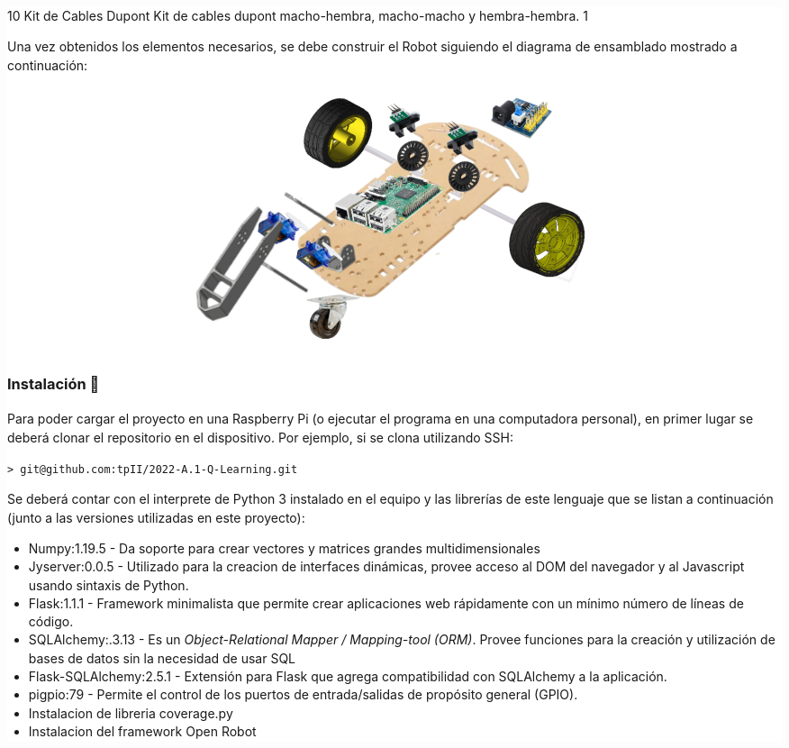   </tr>
  <tr>
    <td align="center">10</td> <td>Kit de Cables Dupont</td> <td>Kit de cables dupont macho-hembra, macho-macho y hembra-hembra.</td> <td align="center">1</td>
  </tr>

</table>

Una vez obtenidos los elementos necesarios, se debe construir el Robot siguiendo el diagrama de ensamblado mostrado a continuación:

<p align="center"> <img src="Codigo Raspberry/pi/resources/DiagramaEnsamblado.png" width=60%/> </p>


### Instalación 🔧 <A NAME="instalacion"></A>

Para poder cargar el proyecto en una Raspberry Pi (o ejecutar el programa en una computadora personal), en primer lugar se deberá clonar el repositorio en el dispositivo. 
Por ejemplo, si se clona utilizando SSH:

```
> git@github.com:tpII/2022-A.1-Q-Learning.git

```

Se deberá contar con el interprete de Python 3 instalado en el equipo y las librerías de este lenguaje que se listan a continuación (junto a las versiones utilizadas en este proyecto):
* Numpy:1.19.5 - Da soporte para crear vectores y matrices grandes multidimensionales
* Jyserver:0.0.5 - Utilizado para la creacion de interfaces dinámicas, provee acceso al DOM del navegador y al Javascript usando sintaxis de Python.
* Flask:1.1.1 - Framework minimalista que permite crear aplicaciones web rápidamente con un mínimo número de líneas de código.
* SQLAlchemy:.3.13 - Es un _Object-Relational Mapper / Mapping-tool (ORM)_. Provee funciones para la creación y utilización de bases de datos sin la necesidad de usar SQL
* Flask-SQLAlchemy:2.5.1 - Extensión para Flask que agrega compatibilidad con SQLAlchemy a la aplicación. 
* pigpio:79 - Permite el control de los puertos de entrada/salidas de propósito general (GPIO).
* Instalacion de libreria coverage.py
* Instalacion del framework Open Robot
